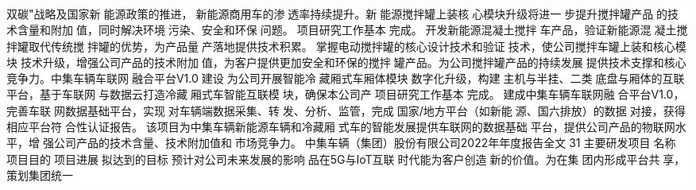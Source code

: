 双碳"战略及国家新
能源政策的推进，
新能源商用车的渗
透率持续提升。新
能源搅拌罐上装核
心模块升级将进一
步提升搅拌罐产品
的技术含量和附加
值，同时解决环境
污染、安全和环保
问题。
项目研究工作基本
完成。
开发新能源混凝土搅拌
车产品，验证新能源混
凝土搅拌罐取代传统搅
拌罐的优势，为产品量
产落地提供技术积累。
掌握电动搅拌罐的核心设计技术和验证
技术，使公司搅拌车罐上装和核心模块
技术升级，增强公司产品的技术附加
值，为客户提供更加安全和环保的搅拌
罐产品。为公司搅拌罐产品的持续发展
提供技术支撑和核心竞争力。中集车辆车联网
融合平台V1.0
建设
为公司开展智能冷
藏厢式车厢体模块
数字化升级，构建
主机与半挂、二类
底盘与厢体的互联
平台，基于车联网
与数据云打造冷藏
厢式车智能互联模
块，确保本公司产
项目研究工作基本
完成。
建成中集车辆车联网融
合平台V1.0，完善车联
网数据基础平台，实现
对车辆端数据采集、转
发、分析、监管，完成
国家/地方平台（如新能
源、国六排放）的数据
对接，获得相应平台符
合性认证报告。
该项目为中集车辆新能源车辆和冷藏厢
式车的智能发展提供车联网的数据基础
平台，提供公司产品的物联网水平，增
强公司产品的技术含量、技术附加值和
市场竞争力。
中集车辆（集团）股份有限公司2022年年度报告全文
31
主要研发项目
名称
项目目的
项目进展
拟达到的目标
预计对公司未来发展的影响
品在5G与IoT互联
时代能为客户创造
新的价值。为在集
团内形成平台共
享，策划集团统一